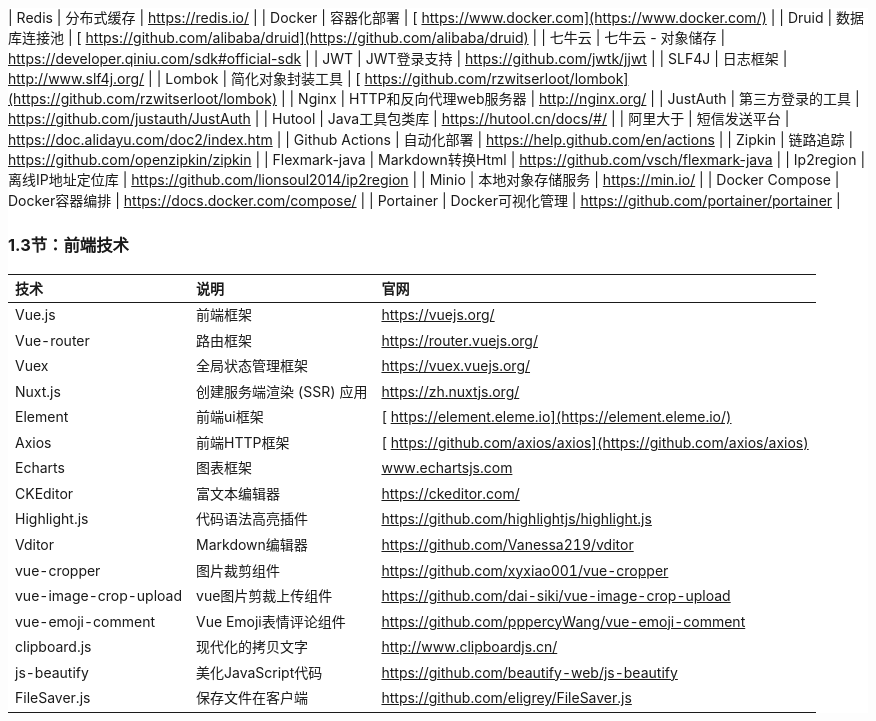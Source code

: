 | Redis          | 分布式缓存                | https://redis.io/                                            |
| Docker         | 容器化部署                | [ https://www.docker.com](https://www.docker.com/)           |
| Druid          | 数据库连接池              | [ https://github.com/alibaba/druid](https://github.com/alibaba/druid) |
| 七牛云         | 七牛云 - 对象储存         | https://developer.qiniu.com/sdk#official-sdk                 |
| JWT            | JWT登录支持               | https://github.com/jwtk/jjwt                                 |
| SLF4J          | 日志框架                  | http://www.slf4j.org/                                        |
| Lombok         | 简化对象封装工具          | [ https://github.com/rzwitserloot/lombok](https://github.com/rzwitserloot/lombok) |
| Nginx          | HTTP和反向代理web服务器   | http://nginx.org/                                            |
| JustAuth       | 第三方登录的工具          | https://github.com/justauth/JustAuth                         |
| Hutool         | Java工具包类库            | https://hutool.cn/docs/#/                                    |
| 阿里大于       | 短信发送平台              | https://doc.alidayu.com/doc2/index.htm                       |
| Github Actions | 自动化部署                | https://help.github.com/en/actions                           |
| Zipkin         | 链路追踪                  | https://github.com/openzipkin/zipkin                         |
| Flexmark-java  | Markdown转换Html          | https://github.com/vsch/flexmark-java                        |
| Ip2region      | 离线IP地址定位库          | https://github.com/lionsoul2014/ip2region                    |
| Minio          | 本地对象存储服务          | https://min.io/                                              |
| Docker Compose | Docker容器编排            | https://docs.docker.com/compose/                             |
| Portainer      | Docker可视化管理          | https://github.com/portainer/portainer                       |

### 1.3节：前端技术

| 技术                  | 说明                                    | 官网                                                         |
| :-------------------- | :-------------------------------------- | :----------------------------------------------------------- |
| Vue.js                | 前端框架                                | https://vuejs.org/                                           |
| Vue-router            | 路由框架                                | https://router.vuejs.org/                                    |
| Vuex                  | 全局状态管理框架                        | https://vuex.vuejs.org/                                      |
| Nuxt.js               | 创建服务端渲染 (SSR) 应用               | https://zh.nuxtjs.org/                                       |
| Element               | 前端ui框架                              | [ https://element.eleme.io](https://element.eleme.io/)       |
| Axios                 | 前端HTTP框架                            | [ https://github.com/axios/axios](https://github.com/axios/axios) |
| Echarts               | 图表框架                                | www.echartsjs.com                                            |
| CKEditor              | 富文本编辑器                            | https://ckeditor.com/                                        |
| Highlight.js          | 代码语法高亮插件                        | https://github.com/highlightjs/highlight.js                  |
| Vditor                | Markdown编辑器                          | https://github.com/Vanessa219/vditor                         |
| vue-cropper           | 图片裁剪组件                            | https://github.com/xyxiao001/vue-cropper                     |
| vue-image-crop-upload | vue图片剪裁上传组件                     | https://github.com/dai-siki/vue-image-crop-upload            |
| vue-emoji-comment     | Vue Emoji表情评论组件                   | https://github.com/pppercyWang/vue-emoji-comment             |
| clipboard.js          | 现代化的拷贝文字                        | http://www.clipboardjs.cn/                                   |
| js-beautify           | 美化JavaScript代码                      | https://github.com/beautify-web/js-beautify                  |
| FileSaver.js          | 保存文件在客户端                        | https://github.com/eligrey/FileSaver.js                      |